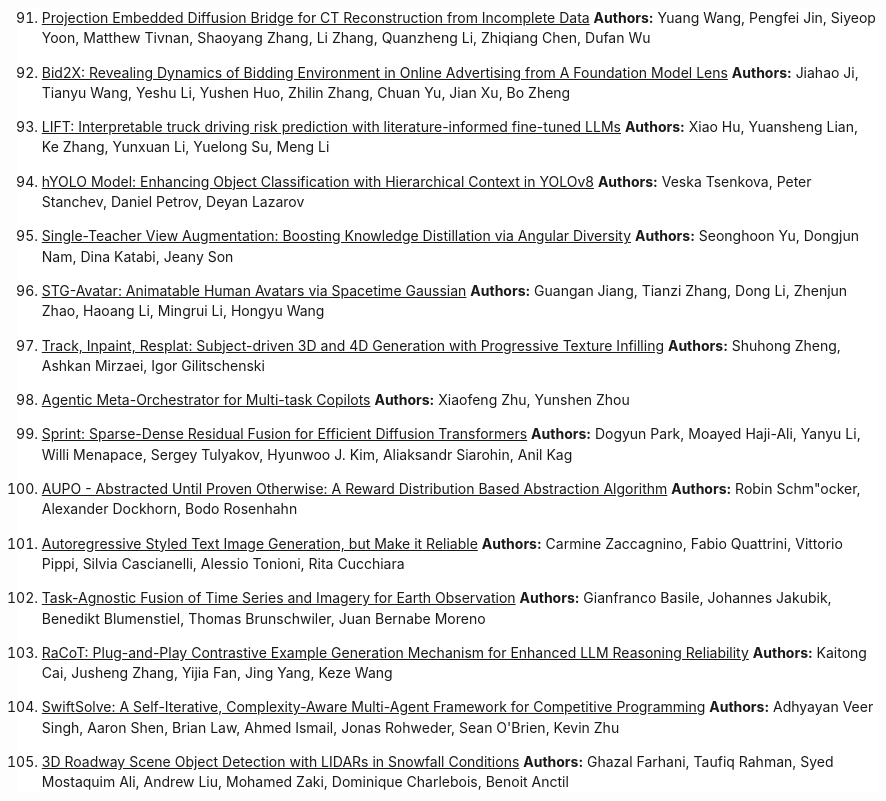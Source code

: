 91. [Projection Embedded Diffusion Bridge for CT Reconstruction from Incomplete Data](#link91)
**Authors:** Yuang Wang, Pengfei Jin, Siyeop Yoon, Matthew Tivnan, Shaoyang Zhang, Li Zhang, Quanzheng Li, Zhiqiang Chen, Dufan Wu

92. [Bid2X: Revealing Dynamics of Bidding Environment in Online Advertising from A Foundation Model Lens](#link92)
**Authors:** Jiahao Ji, Tianyu Wang, Yeshu Li, Yushen Huo, Zhilin Zhang, Chuan Yu, Jian Xu, Bo Zheng

93. [LIFT: Interpretable truck driving risk prediction with literature-informed fine-tuned LLMs](#link93)
**Authors:** Xiao Hu, Yuansheng Lian, Ke Zhang, Yunxuan Li, Yuelong Su, Meng Li

94. [hYOLO Model: Enhancing Object Classification with Hierarchical Context in YOLOv8](#link94)
**Authors:** Veska Tsenkova, Peter Stanchev, Daniel Petrov, Deyan Lazarov

95. [Single-Teacher View Augmentation: Boosting Knowledge Distillation via Angular Diversity](#link95)
**Authors:** Seonghoon Yu, Dongjun Nam, Dina Katabi, Jeany Son

96. [STG-Avatar: Animatable Human Avatars via Spacetime Gaussian](#link96)
**Authors:** Guangan Jiang, Tianzi Zhang, Dong Li, Zhenjun Zhao, Haoang Li, Mingrui Li, Hongyu Wang

97. [Track, Inpaint, Resplat: Subject-driven 3D and 4D Generation with Progressive Texture Infilling](#link97)
**Authors:** Shuhong Zheng, Ashkan Mirzaei, Igor Gilitschenski

98. [Agentic Meta-Orchestrator for Multi-task Copilots](#link98)
**Authors:** Xiaofeng Zhu, Yunshen Zhou

99. [Sprint: Sparse-Dense Residual Fusion for Efficient Diffusion Transformers](#link99)
**Authors:** Dogyun Park, Moayed Haji-Ali, Yanyu Li, Willi Menapace, Sergey Tulyakov, Hyunwoo J. Kim, Aliaksandr Siarohin, Anil Kag

100. [AUPO - Abstracted Until Proven Otherwise: A Reward Distribution Based Abstraction Algorithm](#link100)
**Authors:** Robin Schm\"ocker, Alexander Dockhorn, Bodo Rosenhahn

101. [Autoregressive Styled Text Image Generation, but Make it Reliable](#link101)
**Authors:** Carmine Zaccagnino, Fabio Quattrini, Vittorio Pippi, Silvia Cascianelli, Alessio Tonioni, Rita Cucchiara

102. [Task-Agnostic Fusion of Time Series and Imagery for Earth Observation](#link102)
**Authors:** Gianfranco Basile, Johannes Jakubik, Benedikt Blumenstiel, Thomas Brunschwiler, Juan Bernabe Moreno

103. [RaCoT: Plug-and-Play Contrastive Example Generation Mechanism for Enhanced LLM Reasoning Reliability](#link103)
**Authors:** Kaitong Cai, Jusheng Zhang, Yijia Fan, Jing Yang, Keze Wang

104. [SwiftSolve: A Self-Iterative, Complexity-Aware Multi-Agent Framework for Competitive Programming](#link104)
**Authors:** Adhyayan Veer Singh, Aaron Shen, Brian Law, Ahmed Ismail, Jonas Rohweder, Sean O'Brien, Kevin Zhu

105. [3D Roadway Scene Object Detection with LIDARs in Snowfall Conditions](#link105)
**Authors:** Ghazal Farhani, Taufiq Rahman, Syed Mostaquim Ali, Andrew Liu, Mohamed Zaki, Dominique Charlebois, Benoit Anctil
